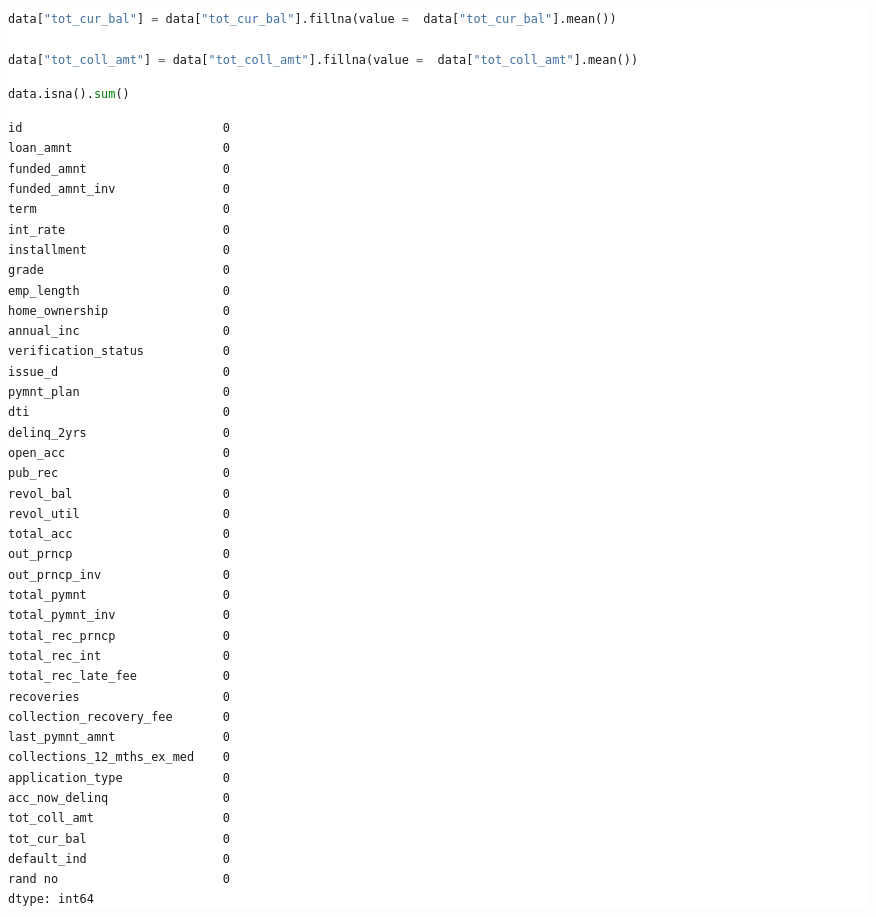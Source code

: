 
```python
data["tot_cur_bal"] = data["tot_cur_bal"].fillna(value =  data["tot_cur_bal"].mean())

data["tot_coll_amt"] = data["tot_coll_amt"].fillna(value =  data["tot_coll_amt"].mean())
```


```python
data.isna().sum()
```




    id                            0
    loan_amnt                     0
    funded_amnt                   0
    funded_amnt_inv               0
    term                          0
    int_rate                      0
    installment                   0
    grade                         0
    emp_length                    0
    home_ownership                0
    annual_inc                    0
    verification_status           0
    issue_d                       0
    pymnt_plan                    0
    dti                           0
    delinq_2yrs                   0
    open_acc                      0
    pub_rec                       0
    revol_bal                     0
    revol_util                    0
    total_acc                     0
    out_prncp                     0
    out_prncp_inv                 0
    total_pymnt                   0
    total_pymnt_inv               0
    total_rec_prncp               0
    total_rec_int                 0
    total_rec_late_fee            0
    recoveries                    0
    collection_recovery_fee       0
    last_pymnt_amnt               0
    collections_12_mths_ex_med    0
    application_type              0
    acc_now_delinq                0
    tot_coll_amt                  0
    tot_cur_bal                   0
    default_ind                   0
    rand no                       0
    dtype: int64
